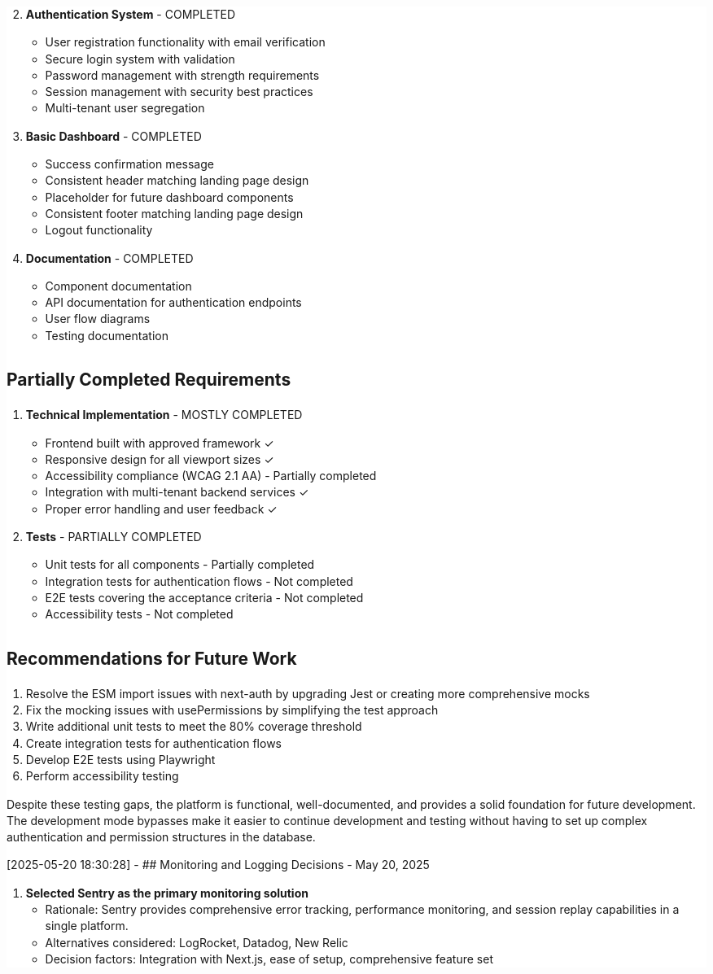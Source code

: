 2. **Authentication System** - COMPLETED
   - User registration functionality with email verification
   - Secure login system with validation
   - Password management with strength requirements
   - Session management with security best practices
   - Multi-tenant user segregation

3. **Basic Dashboard** - COMPLETED
   - Success confirmation message
   - Consistent header matching landing page design
   - Placeholder for future dashboard components
   - Consistent footer matching landing page design
   - Logout functionality

4. **Documentation** - COMPLETED
   - Component documentation
   - API documentation for authentication endpoints
   - User flow diagrams
   - Testing documentation

## Partially Completed Requirements

1. **Technical Implementation** - MOSTLY COMPLETED
   - Frontend built with approved framework ✓
   - Responsive design for all viewport sizes ✓
   - Accessibility compliance (WCAG 2.1 AA) - Partially completed
   - Integration with multi-tenant backend services ✓
   - Proper error handling and user feedback ✓

2. **Tests** - PARTIALLY COMPLETED
   - Unit tests for all components - Partially completed
   - Integration tests for authentication flows - Not completed
   - E2E tests covering the acceptance criteria - Not completed
   - Accessibility tests - Not completed

## Recommendations for Future Work

1. Resolve the ESM import issues with next-auth by upgrading Jest or creating more comprehensive mocks
2. Fix the mocking issues with usePermissions by simplifying the test approach
3. Write additional unit tests to meet the 80% coverage threshold
4. Create integration tests for authentication flows
5. Develop E2E tests using Playwright
6. Perform accessibility testing

Despite these testing gaps, the platform is functional, well-documented, and provides a solid foundation for future development. The development mode bypasses make it easier to continue development and testing without having to set up complex authentication and permission structures in the database.

[2025-05-20 18:30:28] - ## Monitoring and Logging Decisions - May 20, 2025

1. **Selected Sentry as the primary monitoring solution**
   - Rationale: Sentry provides comprehensive error tracking, performance monitoring, and session replay capabilities in a single platform.
   - Alternatives considered: LogRocket, Datadog, New Relic
   - Decision factors: Integration with Next.js, ease of setup, comprehensive feature set
